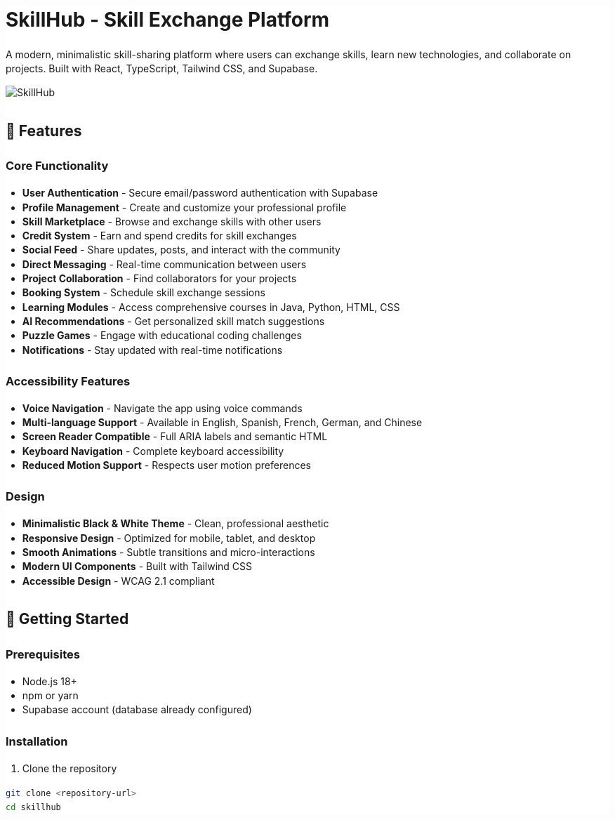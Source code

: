 # SkillHub - Skill Exchange Platform

A modern, minimalistic skill-sharing platform where users can exchange skills, learn new technologies, and collaborate on projects. Built with React, TypeScript, Tailwind CSS, and Supabase.

![SkillHub](https://images.pexels.com/photos/3184292/pexels-photo-3184292.jpeg?auto=compress&cs=tinysrgb&w=1200)

## 🎯 Features

### Core Functionality
- **User Authentication** - Secure email/password authentication with Supabase
- **Profile Management** - Create and customize your professional profile
- **Skill Marketplace** - Browse and exchange skills with other users
- **Credit System** - Earn and spend credits for skill exchanges
- **Social Feed** - Share updates, posts, and interact with the community
- **Direct Messaging** - Real-time communication between users
- **Project Collaboration** - Find collaborators for your projects
- **Booking System** - Schedule skill exchange sessions
- **Learning Modules** - Access comprehensive courses in Java, Python, HTML, CSS
- **AI Recommendations** - Get personalized skill match suggestions
- **Puzzle Games** - Engage with educational coding challenges
- **Notifications** - Stay updated with real-time notifications

### Accessibility Features
- **Voice Navigation** - Navigate the app using voice commands
- **Multi-language Support** - Available in English, Spanish, French, German, and Chinese
- **Screen Reader Compatible** - Full ARIA labels and semantic HTML
- **Keyboard Navigation** - Complete keyboard accessibility
- **Reduced Motion Support** - Respects user motion preferences

### Design
- **Minimalistic Black & White Theme** - Clean, professional aesthetic
- **Responsive Design** - Optimized for mobile, tablet, and desktop
- **Smooth Animations** - Subtle transitions and micro-interactions
- **Modern UI Components** - Built with Tailwind CSS
- **Accessible Design** - WCAG 2.1 compliant

## 🚀 Getting Started

### Prerequisites
- Node.js 18+
- npm or yarn
- Supabase account (database already configured)

### Installation

1. Clone the repository
```bash
git clone <repository-url>
cd skillhub
```
